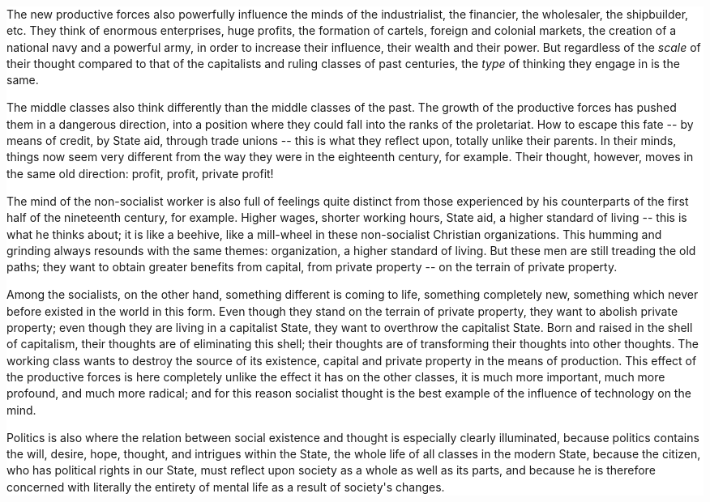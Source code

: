 The new productive forces also powerfully influence the minds of the
industrialist, the financier, the wholesaler, the shipbuilder, etc.
They think of enormous enterprises, huge profits, the formation of
cartels, foreign and colonial markets, the creation of a national navy
and a powerful army, in order to increase their influence, their wealth
and their power. But regardless of the _scale_ of their thought compared
to that of the capitalists and ruling classes of past centuries, the
_type_ of thinking they engage in is the same.

The middle classes also think differently than the middle classes of
the past. The growth of the productive forces has pushed them in a
dangerous direction, into a position where they could fall into the
ranks of the proletariat. How to escape this fate -- by means of credit,
by State aid, through trade unions -- this is what they reflect upon,
totally unlike their parents. In their minds, things now seem very
different from the way they were in the eighteenth century, for example.
Their thought, however, moves in the same old direction: profit,
profit, private profit!

The mind of the non-socialist worker is also full of feelings quite
distinct from those experienced by his counterparts of the first half
of the nineteenth century, for example. Higher wages, shorter working
hours, State aid, a higher standard of living -- this is what he thinks
about; it is like a beehive, like a mill-wheel in these non-socialist
Christian organizations. This humming and grinding always resounds with
the same themes: organization, a higher standard of living. But these
men are still treading the old paths; they want to obtain greater
benefits from capital, from private property -- on the terrain of
private property.

Among the socialists, on the other hand, something different is coming
to life, something completely new, something which never before existed
in the world in this form. Even though they stand on the terrain of
private property, they want to abolish private property; even though
they are living in a capitalist State, they want to overthrow the
capitalist State. Born and raised in the shell of capitalism, their
thoughts are of eliminating this shell; their thoughts are of
transforming their thoughts into other thoughts. The working class
wants to destroy the source of its existence, capital and private
property in the means of production. This effect of the productive
forces is here completely unlike the effect it has on the other classes,
it is much more important, much more profound, and much more radical;
and for this reason socialist thought is the best example of the
influence of technology on the mind.

Politics is also where the relation between social existence and
thought is especially clearly illuminated, because politics contains the
will, desire, hope, thought, and intrigues within the State, the whole
life of all classes in the modern State, because the citizen, who has
political rights in our State, must reflect upon society as a whole as
well as its parts, and because he is therefore concerned with literally
the entirety of mental life as a result of society's changes.
